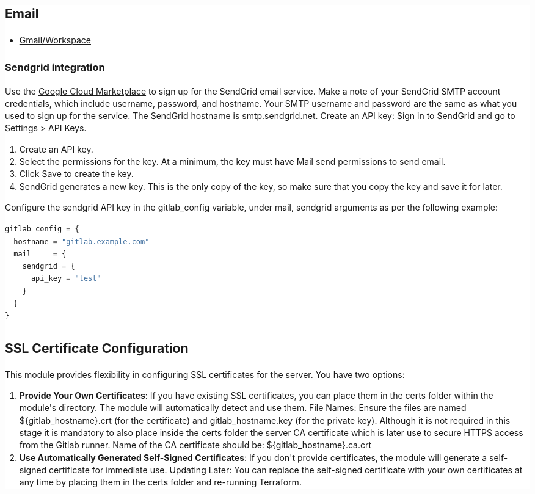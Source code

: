 ## Email

- [Gmail/Workspace](https://docs.gitlab.com/ee/administration/incoming_email.html#gmail)

### Sendgrid integration

Use
the [Google Cloud Marketplace](https://console.cloud.google.com/marketplace/details/sendgrid-app/sendgrid-email)
to sign up for the SendGrid email service. Make a note of your SendGrid SMTP
account credentials, which include username, password, and hostname. Your SMTP
username and password are the same as what you used to sign up for the service.
The SendGrid hostname is smtp.sendgrid.net.
Create an API key:
Sign in to SendGrid and go to Settings > API Keys.

1. Create an API key.
2. Select the permissions for the key. At a minimum, the key must have Mail send
   permissions to send email.
3. Click Save to create the key.
4. SendGrid generates a new key. This is the only copy of the key, so make sure
   that you copy the key and save it for later.

Configure the sendgrid API key in the gitlab_config variable, under mail,
sendgrid arguments as per the following example:

```terraform
gitlab_config = {
  hostname = "gitlab.example.com"
  mail     = {
    sendgrid = {
      api_key = "test"
    }
  }
}
```

## SSL Certificate Configuration

This module provides flexibility in configuring SSL certificates for the server.
You have two options:

1. **Provide Your Own Certificates**: If you have existing SSL certificates, you
   can place them in the certs folder within the module's directory. The module
   will automatically detect and use them.
   File Names: Ensure the files are named ${gitlab_hostname}.crt (for the
   certificate) and
   gitlab_hostname.key (for the private key). Although it is not required in
   this stage it is mandatory to also place inside the certs folder the server
   CA certificate which is later use to secure HTTPS access from the Gitlab
   runner. Name of the CA certificate should be: ${gitlab_hostname}.ca.crt
2. **Use Automatically Generated Self-Signed Certificates**: If you don't
   provide certificates, the module will generate a self-signed certificate for
   immediate use.
   Updating Later: You can replace the self-signed certificate with your own
   certificates at any time by placing them in the certs folder and re-running
   Terraform.
